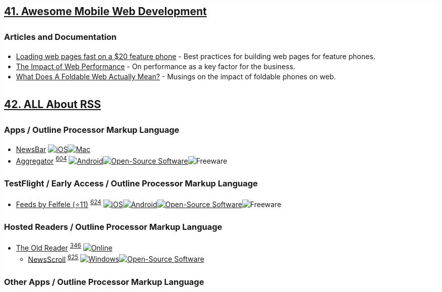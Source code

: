 ## [41. Awesome Mobile Web Development](/content/myshov/awesome-mobile-web-development/week/README.md)

### Articles and Documentation

*   [Loading web pages fast on a $20 feature phone](https://dev.to/addyosmani/loading-web-pages-fast-on-a-20-feature-phone-8h6) - Best practices for building web pages for feature phones.
*   [The Impact of Web Performance](https://simplified.dev/performance/impact-of-web-performance) - On performance as a key factor for the business.
*   [What Does A Foldable Web Actually Mean?](https://www.smashingmagazine.com/2020/02/foldable-web-meaning/) - Musings on the impact of foldable phones on web.

## [42. ALL About RSS](/content/AboutRSS/ALL-about-RSS/week/README.md)

### Apps / Outline Processor Markup Language

*   [NewsBar](http://www.newsbar-app.com/) [![iOS](https://github.com/AboutRSS/ALL-about-RSS/raw/master/media/icons8-iphone-16.png)](https://itunes.apple.com/app/newsbar-rss-reader/id637670343?mt=8\&uo=4)[![Mac](https://github.com/AboutRSS/ALL-about-RSS/raw/master/media/icons8-mac-client-16.png)](https://itunes.apple.com/app/newsbar-rss-reader/id440472232?mt=12\&uo=4)
*   [Aggregator](https://tughi.github.io/aggregator-android/) <sup>[604](https://t.me/s/aboutrss/604)</sup> [![Android](https://github.com/AboutRSS/ALL-about-RSS/raw/master/media/android.png)](https://play.google.com/store/apps/details?id=com.tughi.aggregator.next)[![Open-Source Software](https://github.com/AboutRSS/ALL-about-RSS/raw/master/media/open-source.png)](https://github.com/tughi/aggregator-android)![Freeware](https://github.com/AboutRSS/ALL-about-RSS/raw/master/media/icons8-one-free-16.png)

### TestFlight / Early Access / Outline Processor Markup Language

*   [Feeds by Felfele (⭐11)](https://github.com/felfele/feeds) <sup>[624](https://t.me/s/aboutrss/624)</sup> [![iOS](https://github.com/AboutRSS/ALL-about-RSS/raw/master/media/icons8-iphone-16.png)](https://testflight.apple.com/join/icUTHYbo)[![Android](https://github.com/AboutRSS/ALL-about-RSS/raw/master/media/android.png)](https://play.google.com/apps/testing/org.felfele.feeds)[![Open-Source Software](https://github.com/AboutRSS/ALL-about-RSS/raw/master/media/open-source.png)](https://github.com/felfele/feeds)![Freeware](https://github.com/AboutRSS/ALL-about-RSS/raw/master/media/icons8-one-free-16.png)

### Hosted Readers / Outline Processor Markup Language

*   [The Old Reader](https://theoldreader.com/) <sup>[346](https://t.me/s/aboutrss/346)</sup> [![Online](https://github.com/AboutRSS/ALL-about-RSS/raw/master/media/icons8-web-design-16.png)](https://theoldreader.com/users/sign_in)
    *   [NewsScroll](https://arnoldvink.com/?p=projects) <sup>[625](https://t.me/s/aboutrss/625)</sup> [![Windows](https://github.com/AboutRSS/ALL-about-RSS/raw/master/media/icons8-windows-10-16.png)](https://microsoft.com/store/apps/9PLL2093GX6G)[![Open-Source Software](https://github.com/AboutRSS/ALL-about-RSS/raw/master/media/open-source.png)](https://github.com/dumbie/NewsScroll)

### Other Apps / Outline Processor Markup Language
